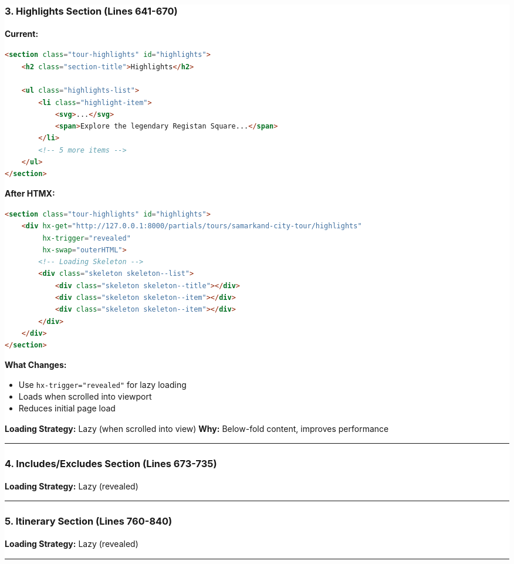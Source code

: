 ### 3. Highlights Section (Lines 641-670)

**Current:**
```html
<section class="tour-highlights" id="highlights">
    <h2 class="section-title">Highlights</h2>

    <ul class="highlights-list">
        <li class="highlight-item">
            <svg>...</svg>
            <span>Explore the legendary Registan Square...</span>
        </li>
        <!-- 5 more items -->
    </ul>
</section>
```

**After HTMX:**
```html
<section class="tour-highlights" id="highlights">
    <div hx-get="http://127.0.0.1:8000/partials/tours/samarkand-city-tour/highlights"
         hx-trigger="revealed"
         hx-swap="outerHTML">
        <!-- Loading Skeleton -->
        <div class="skeleton skeleton--list">
            <div class="skeleton skeleton--title"></div>
            <div class="skeleton skeleton--item"></div>
            <div class="skeleton skeleton--item"></div>
        </div>
    </div>
</section>
```

**What Changes:**
- Use `hx-trigger="revealed"` for lazy loading
- Loads when scrolled into viewport
- Reduces initial page load

**Loading Strategy:** Lazy (when scrolled into view)
**Why:** Below-fold content, improves performance

---

### 4. Includes/Excludes Section (Lines 673-735)

**Loading Strategy:** Lazy (revealed)

---

### 5. Itinerary Section (Lines 760-840)

**Loading Strategy:** Lazy (revealed)

---

